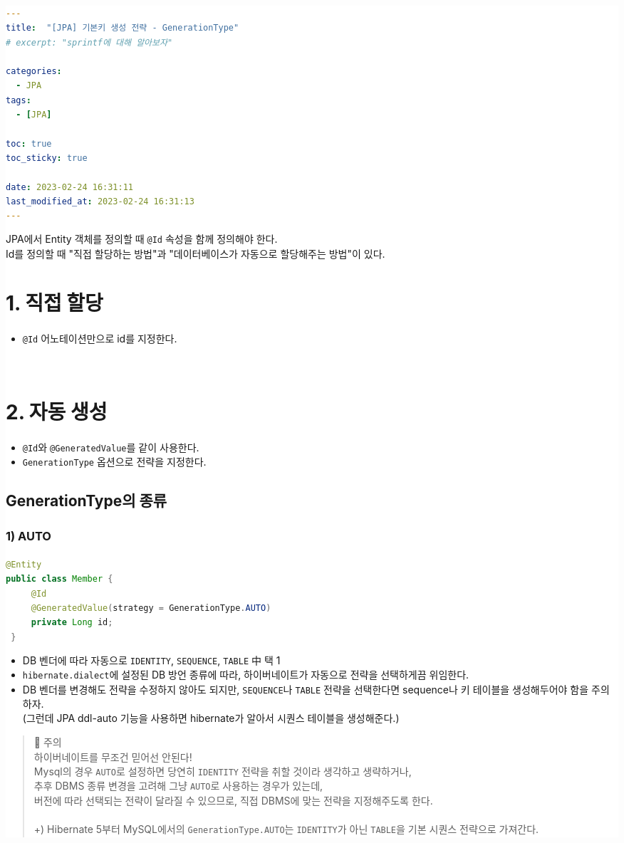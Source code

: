 ```yaml
---
title:  "[JPA] 기본키 생성 전략 - GenerationType"
# excerpt: "sprintf에 대해 알아보자"

categories:
  - JPA
tags:
  - [JPA]

toc: true
toc_sticky: true
 
date: 2023-02-24 16:31:11
last_modified_at: 2023-02-24 16:31:13
---
```



JPA에서 Entity 객체를 정의할 때 `@Id` 속성을 함께 정의해야 한다.<br>
Id를 정의할 때 "직접 할당하는 방법"과 "데이터베이스가 자동으로 할당해주는 방법"이 있다.

# 1. 직접 할당
- `@Id` 어노테이션만으로 id를 지정한다.

<br>

# 2. 자동 생성
- `@Id`와 `@GeneratedValue`를 같이 사용한다.
- `GenerationType` 옵션으로 전략을 지정한다.

## GenerationType의 종류

### 1) AUTO
```java
@Entity
public class Member { 
     @Id 
     @GeneratedValue(strategy = GenerationType.AUTO)
     private Long id; 
 }
```

- DB 벤더에 따라 자동으로 `IDENTITY`, `SEQUENCE`, `TABLE` 中 택 1
- `hibernate.dialect`에 설정된 DB 방언 종류에 따라, 하이버네이트가 자동으로 전략을 선택하게끔 위임한다.
- DB 벤더를 변경해도 전략을 수정하지 않아도 되지만, `SEQUENCE`나 `TABLE` 전략을 선택한다면 sequence나 키 테이블을 생성해두어야 함을 주의하자.<br>
(그런데 JPA ddl-auto 기능을 사용하면 hibernate가 알아서 시퀀스 테이블을 생성해준다.)

> 🚨 주의<br>
하이버네이트를 무조건 믿어선 안된다! <br>
Mysql의 경우 `AUTO`로 설정하면 당연히 `IDENTITY` 전략을 취할 것이라 생각하고 생략하거나, <br>
추후 DBMS 종류 변경을 고려해 그냥 `AUTO`로 사용하는 경우가 있는데, <br>
버전에 따라 선택되는 전략이 달라질 수 있으므로, 직접 DBMS에 맞는 전략을 지정해주도록 한다.<br><br>
+) Hibernate 5부터 MySQL에서의 `GenerationType.AUTO`는 `IDENTITY`가 아닌 `TABLE`을 기본 시퀀스 전략으로 가져간다.

